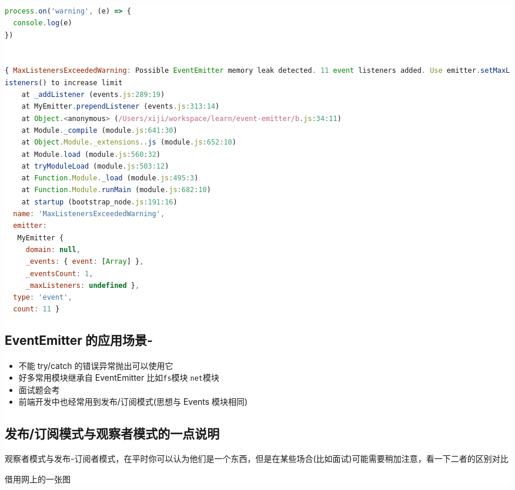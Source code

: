 ```javascript
process.on('warning', (e) => {
  console.log(e)
})


{ MaxListenersExceededWarning: Possible EventEmitter memory leak detected. 11 event listeners added. Use emitter.setMaxListeners() to increase limit
    at _addListener (events.js:289:19)
    at MyEmitter.prependListener (events.js:313:14)
    at Object.<anonymous> (/Users/xiji/workspace/learn/event-emitter/b.js:34:11)
    at Module._compile (module.js:641:30)
    at Object.Module._extensions..js (module.js:652:10)
    at Module.load (module.js:560:32)
    at tryModuleLoad (module.js:503:12)
    at Function.Module._load (module.js:495:3)
    at Function.Module.runMain (module.js:682:10)
    at startup (bootstrap_node.js:191:16)
  name: 'MaxListenersExceededWarning',
  emitter:
   MyEmitter {
     domain: null,
     _events: { event: [Array] },
     _eventsCount: 1,
     _maxListeners: undefined },
  type: 'event',
  count: 11 }

```

## EventEmitter 的应用场景-

- 不能 try/catch 的错误异常抛出可以使用它
- 好多常用模块继承自 EventEmitter 比如`fs`模块 `net`模块
- 面试题会考
- 前端开发中也经常用到发布/订阅模式(思想与 Events 模块相同)

## 发布/订阅模式与观察者模式的一点说明

观察者模式与发布-订阅者模式，在平时你可以认为他们是一个东西，但是在某些场合(比如面试)可能需要稍加注意，看一下二者的区别对比

借用网上的一张图
